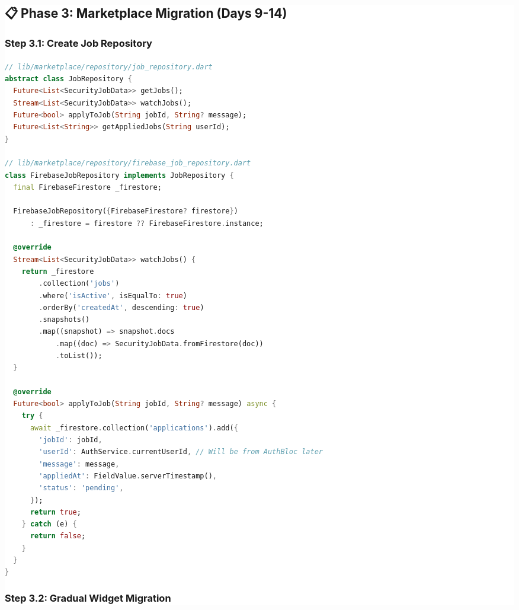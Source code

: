 ## 📋 Phase 3: Marketplace Migration (Days 9-14)

### Step 3.1: Create Job Repository

```dart
// lib/marketplace/repository/job_repository.dart
abstract class JobRepository {
  Future<List<SecurityJobData>> getJobs();
  Stream<List<SecurityJobData>> watchJobs();
  Future<bool> applyToJob(String jobId, String? message);
  Future<List<String>> getAppliedJobs(String userId);
}

// lib/marketplace/repository/firebase_job_repository.dart
class FirebaseJobRepository implements JobRepository {
  final FirebaseFirestore _firestore;
  
  FirebaseJobRepository({FirebaseFirestore? firestore})
      : _firestore = firestore ?? FirebaseFirestore.instance;
  
  @override
  Stream<List<SecurityJobData>> watchJobs() {
    return _firestore
        .collection('jobs')
        .where('isActive', isEqualTo: true)
        .orderBy('createdAt', descending: true)
        .snapshots()
        .map((snapshot) => snapshot.docs
            .map((doc) => SecurityJobData.fromFirestore(doc))
            .toList());
  }
  
  @override
  Future<bool> applyToJob(String jobId, String? message) async {
    try {
      await _firestore.collection('applications').add({
        'jobId': jobId,
        'userId': AuthService.currentUserId, // Will be from AuthBloc later
        'message': message,
        'appliedAt': FieldValue.serverTimestamp(),
        'status': 'pending',
      });
      return true;
    } catch (e) {
      return false;
    }
  }
}
```

### Step 3.2: Gradual Widget Migration
